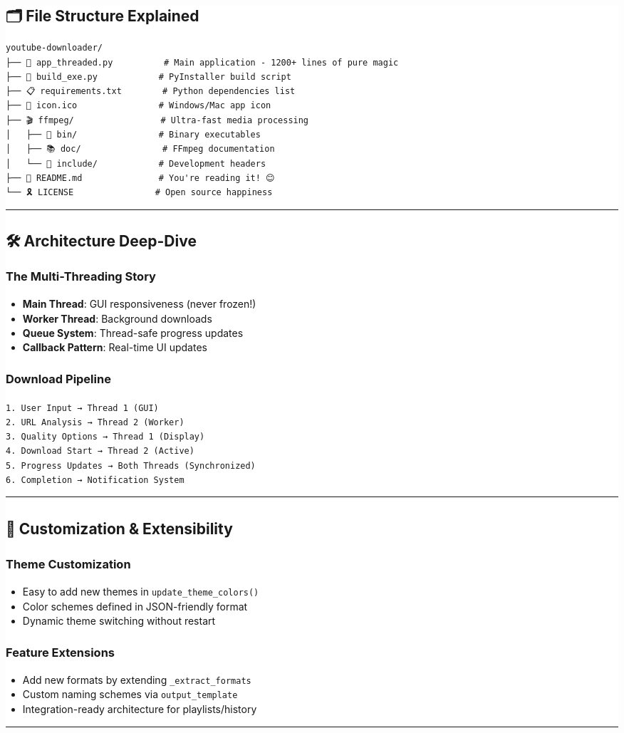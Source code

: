 ## 🗂️ **File Structure Explained**

```
youtube-downloader/
├── 🐍 app_threaded.py          # Main application - 1200+ lines of pure magic
├── 🔧 build_exe.py            # PyInstaller build script
├── 📋 requirements.txt        # Python dependencies list
├── 🎨 icon.ico                # Windows/Mac app icon
├── 🎬 ffmpeg/                 # Ultra-fast media processing
│   ├── 📁 bin/                # Binary executables
│   ├── 📚 doc/                # FFmpeg documentation
│   └── 🔧 include/            # Development headers
├── 📖 README.md               # You're reading it! 😊
└── 🎗️ LICENSE                # Open source happiness
```

---

## 🛠️ **Architecture Deep-Dive**

### **The Multi-Threading Story**
- **Main Thread**: GUI responsiveness (never frozen!)
- **Worker Thread**: Background downloads
- **Queue System**: Thread-safe progress updates
- **Callback Pattern**: Real-time UI updates

### **Download Pipeline**
```
1. User Input → Thread 1 (GUI)
2. URL Analysis → Thread 2 (Worker)
3. Quality Options → Thread 1 (Display)
4. Download Start → Thread 2 (Active)
5. Progress Updates → Both Threads (Synchronized)
6. Completion → Notification System
```

---

## 🎨 **Customization & Extensibility**

### **Theme Customization**
- Easy to add new themes in `update_theme_colors()`
- Color schemes defined in JSON-friendly format
- Dynamic theme switching without restart

### **Feature Extensions**
- Add new formats by extending `_extract_formats`
- Custom naming schemes via `output_template`
- Integration-ready architecture for playlists/history

---